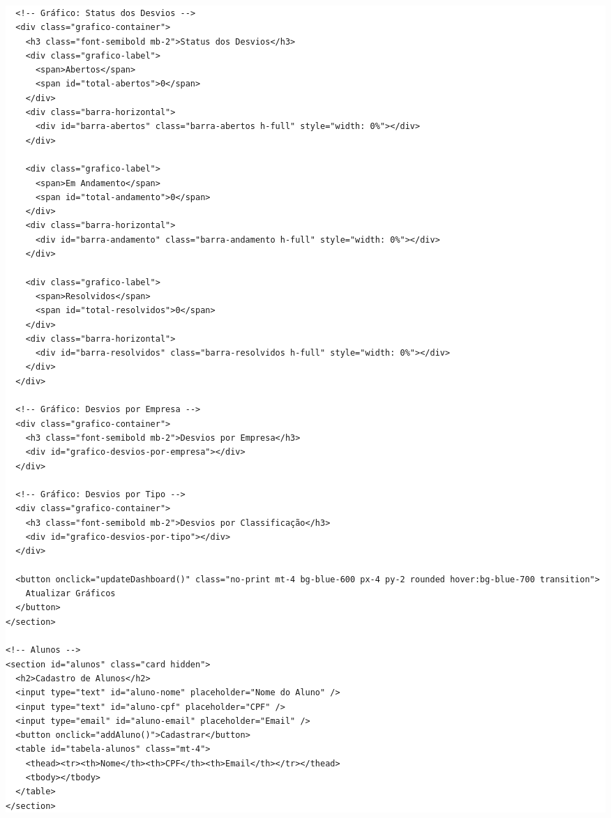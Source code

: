       <!-- Gráfico: Status dos Desvios -->
      <div class="grafico-container">
        <h3 class="font-semibold mb-2">Status dos Desvios</h3>
        <div class="grafico-label">
          <span>Abertos</span>
          <span id="total-abertos">0</span>
        </div>
        <div class="barra-horizontal">
          <div id="barra-abertos" class="barra-abertos h-full" style="width: 0%"></div>
        </div>

        <div class="grafico-label">
          <span>Em Andamento</span>
          <span id="total-andamento">0</span>
        </div>
        <div class="barra-horizontal">
          <div id="barra-andamento" class="barra-andamento h-full" style="width: 0%"></div>
        </div>

        <div class="grafico-label">
          <span>Resolvidos</span>
          <span id="total-resolvidos">0</span>
        </div>
        <div class="barra-horizontal">
          <div id="barra-resolvidos" class="barra-resolvidos h-full" style="width: 0%"></div>
        </div>
      </div>

      <!-- Gráfico: Desvios por Empresa -->
      <div class="grafico-container">
        <h3 class="font-semibold mb-2">Desvios por Empresa</h3>
        <div id="grafico-desvios-por-empresa"></div>
      </div>

      <!-- Gráfico: Desvios por Tipo -->
      <div class="grafico-container">
        <h3 class="font-semibold mb-2">Desvios por Classificação</h3>
        <div id="grafico-desvios-por-tipo"></div>
      </div>

      <button onclick="updateDashboard()" class="no-print mt-4 bg-blue-600 px-4 py-2 rounded hover:bg-blue-700 transition">
        Atualizar Gráficos
      </button>
    </section>

    <!-- Alunos -->
    <section id="alunos" class="card hidden">
      <h2>Cadastro de Alunos</h2>
      <input type="text" id="aluno-nome" placeholder="Nome do Aluno" />
      <input type="text" id="aluno-cpf" placeholder="CPF" />
      <input type="email" id="aluno-email" placeholder="Email" />
      <button onclick="addAluno()">Cadastrar</button>
      <table id="tabela-alunos" class="mt-4">
        <thead><tr><th>Nome</th><th>CPF</th><th>Email</th></tr></thead>
        <tbody></tbody>
      </table>
    </section>
